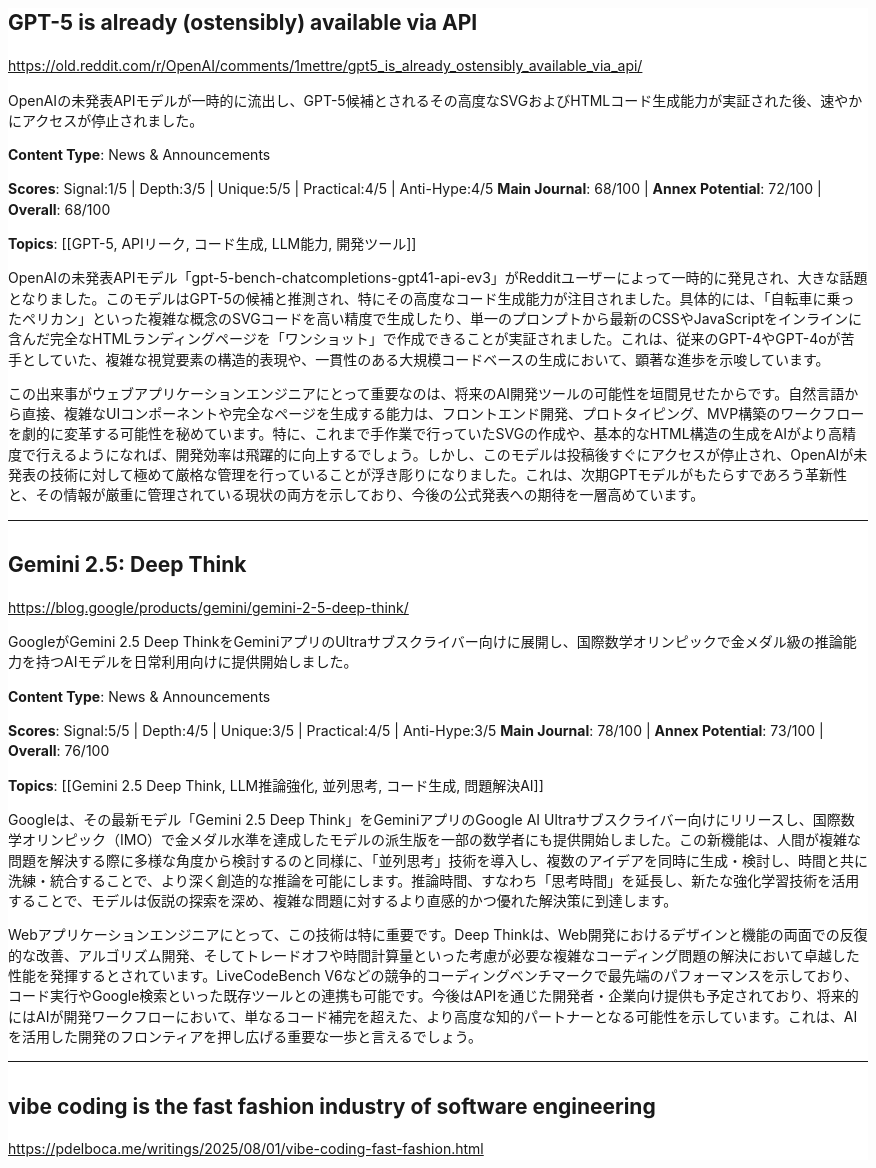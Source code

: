 
## GPT-5 is already (ostensibly) available via API

https://old.reddit.com/r/OpenAI/comments/1mettre/gpt5_is_already_ostensibly_available_via_api/

OpenAIの未発表APIモデルが一時的に流出し、GPT-5候補とされるその高度なSVGおよびHTMLコード生成能力が実証された後、速やかにアクセスが停止されました。

**Content Type**: News & Announcements

**Scores**: Signal:1/5 | Depth:3/5 | Unique:5/5 | Practical:4/5 | Anti-Hype:4/5
**Main Journal**: 68/100 | **Annex Potential**: 72/100 | **Overall**: 68/100

**Topics**: [[GPT-5, APIリーク, コード生成, LLM能力, 開発ツール]]

OpenAIの未発表APIモデル「gpt-5-bench-chatcompletions-gpt41-api-ev3」がRedditユーザーによって一時的に発見され、大きな話題となりました。このモデルはGPT-5の候補と推測され、特にその高度なコード生成能力が注目されました。具体的には、「自転車に乗ったペリカン」といった複雑な概念のSVGコードを高い精度で生成したり、単一のプロンプトから最新のCSSやJavaScriptをインラインに含んだ完全なHTMLランディングページを「ワンショット」で作成できることが実証されました。これは、従来のGPT-4やGPT-4oが苦手としていた、複雑な視覚要素の構造的表現や、一貫性のある大規模コードベースの生成において、顕著な進歩を示唆しています。

この出来事がウェブアプリケーションエンジニアにとって重要なのは、将来のAI開発ツールの可能性を垣間見せたからです。自然言語から直接、複雑なUIコンポーネントや完全なページを生成する能力は、フロントエンド開発、プロトタイピング、MVP構築のワークフローを劇的に変革する可能性を秘めています。特に、これまで手作業で行っていたSVGの作成や、基本的なHTML構造の生成をAIがより高精度で行えるようになれば、開発効率は飛躍的に向上するでしょう。しかし、このモデルは投稿後すぐにアクセスが停止され、OpenAIが未発表の技術に対して極めて厳格な管理を行っていることが浮き彫りになりました。これは、次期GPTモデルがもたらすであろう革新性と、その情報が厳重に管理されている現状の両方を示しており、今後の公式発表への期待を一層高めています。

---

## Gemini 2.5: Deep Think

https://blog.google/products/gemini/gemini-2-5-deep-think/

GoogleがGemini 2.5 Deep ThinkをGeminiアプリのUltraサブスクライバー向けに展開し、国際数学オリンピックで金メダル級の推論能力を持つAIモデルを日常利用向けに提供開始しました。

**Content Type**: News & Announcements

**Scores**: Signal:5/5 | Depth:4/5 | Unique:3/5 | Practical:4/5 | Anti-Hype:3/5
**Main Journal**: 78/100 | **Annex Potential**: 73/100 | **Overall**: 76/100

**Topics**: [[Gemini 2.5 Deep Think, LLM推論強化, 並列思考, コード生成, 問題解決AI]]

Googleは、その最新モデル「Gemini 2.5 Deep Think」をGeminiアプリのGoogle AI Ultraサブスクライバー向けにリリースし、国際数学オリンピック（IMO）で金メダル水準を達成したモデルの派生版を一部の数学者にも提供開始しました。この新機能は、人間が複雑な問題を解決する際に多様な角度から検討するのと同様に、「並列思考」技術を導入し、複数のアイデアを同時に生成・検討し、時間と共に洗練・統合することで、より深く創造的な推論を可能にします。推論時間、すなわち「思考時間」を延長し、新たな強化学習技術を活用することで、モデルは仮説の探索を深め、複雑な問題に対するより直感的かつ優れた解決策に到達します。

Webアプリケーションエンジニアにとって、この技術は特に重要です。Deep Thinkは、Web開発におけるデザインと機能の両面での反復的な改善、アルゴリズム開発、そしてトレードオフや時間計算量といった考慮が必要な複雑なコーディング問題の解決において卓越した性能を発揮するとされています。LiveCodeBench V6などの競争的コーディングベンチマークで最先端のパフォーマンスを示しており、コード実行やGoogle検索といった既存ツールとの連携も可能です。今後はAPIを通じた開発者・企業向け提供も予定されており、将来的にはAIが開発ワークフローにおいて、単なるコード補完を超えた、より高度な知的パートナーとなる可能性を示しています。これは、AIを活用した開発のフロンティアを押し広げる重要な一歩と言えるでしょう。

---

## vibe coding is the fast fashion industry of software engineering

https://pdelboca.me/writings/2025/08/01/vibe-coding-fast-fashion.html
